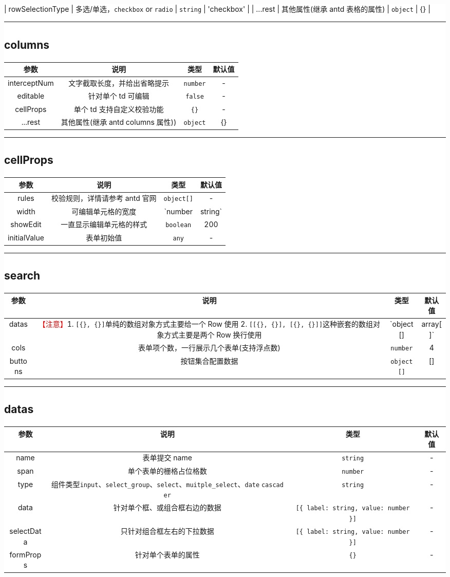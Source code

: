| rowSelectionType | 多选/单选，`checkbox` or `radio` | `string` | 'checkbox' |
| ...rest | 其他属性(继承 antd 表格的属性) | `object` | {} |

---

## columns

|     参数     |               说明                |   类型   | 默认值 |
| :----------: | :-------------------------------: | :------: | :----: |
| interceptNum |   文字截取长度，并给出省略提示    | `number` |   -    |
|   editable   |        针对单个 td 可编辑         | `false`  |   -    |
|  cellProps   |    单个 td 支持自定义校验功能     |   `{}`   |   -    |
|   ...rest    | 其他属性(继承 antd columns 属性)) | `object` |   {}   |

---

## cellProps

|     参数     |              说明              |      类型       | 默认值 |
| :----------: | :----------------------------: | :-------------: | :----: |
|    rules     | 校验规则，详情请参考 antd 官网 |   `object[]`    |   -    |
|    width     |       可编辑单元格的宽度       | `number|string` |  200   |
|   showEdit   |    一直显示编辑单元格的样式    |    `boolean`    |  200   |
| initialValue |           表单初始值           |      `any`      |   -    |

---

## search

| 参数 | 说明 | 类型 | 默认值 |
| :-: | :-: | :-: | :-: |
| datas | <span style="color: red">【注意】</span>1. `[{}, {}]`单纯的数组对象方式主要给一个 Row 使用 2. `[[{}, {}], [{}, {}]]`这种嵌套的数组对象方式主要是两个 Row 换行使用 | `object[]|array[]` | [] |
| cols | 表单项个数，一行展示几个表单(支持浮点数) | `number` | 4 |
| buttons | 按钮集合配置数据 | `object[]` | [] |

---

## datas

| 参数 | 说明 | 类型 | 默认值 |
| :-: | :-: | :-: | :-: |
| name | 表单提交 name | `string` | - |
| span | 单个表单的栅格占位格数 | `number` | - |
| type | 组件类型`input`、`select_group`、`select`、`muitple_select`、`date` `cascader` | `string` | - |
| data | 针对单个框、或组合框右边的数据 | `[{ label: string, value: number }]` | - |
| selectData | 只针对组合框左右的下拉数据 | `[{ label: string, value: number }]` | - |
| formProps | 针对单个表单的属性 | `{}` | - |